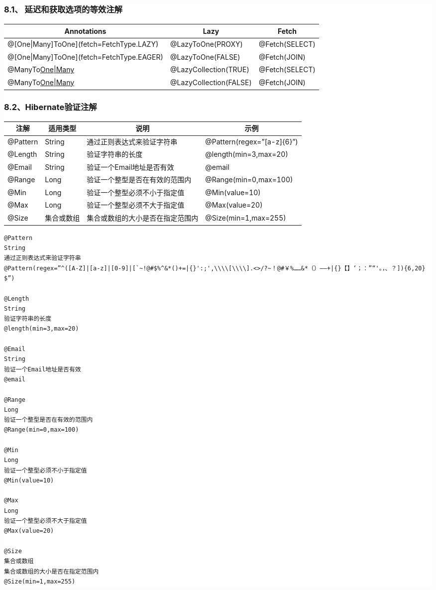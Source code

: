 ### 8.1、 延迟和获取选项的等效注解

| Annotations                              | Lazy                   | Fetch          |
| ---------------------------------------- | ---------------------- | -------------- |
| @[One\|Many]ToOne](fetch=FetchType.LAZY) | @LazyToOne(PROXY)      | @Fetch(SELECT) |
| @[One\|Many]ToOne](fetch=FetchType.EAGER) | @LazyToOne(FALSE)      | @Fetch(JOIN)   |
| @ManyTo[One\|Many](fetch=FetchType.LAZY) | @LazyCollection(TRUE)  | @Fetch(SELECT) |
| @ManyTo[One\|Many](fetch=FetchType.EAGER) | @LazyCollection(FALSE) | @Fetch(JOIN)   |

### 8.2、Hibernate验证注解

| 注解       | 适用类型   | 说明               | 示例                         |
| -------- | ------ | ---------------- | -------------------------- |
| @Pattern | String | 通过正则表达式来验证字符串    | @Pattern(regex=”[a-z]{6}”) |
| @Length  | String | 验证字符串的长度         | @length(min=3,max=20)      |
| @Email   | String | 验证一个Email地址是否有效  | @email                     |
| @Range   | Long   | 验证一个整型是否在有效的范围内  | @Range(min=0,max=100)      |
| @Min     | Long   | 验证一个整型必须不小于指定值   | @Min(value=10)             |
| @Max     | Long   | 验证一个整型必须不大于指定值   | @Max(value=20)             |
| @Size    | 集合或数组  | 集合或数组的大小是否在指定范围内 | @Size(min=1,max=255)       |

```
@Pattern
String
通过正则表达式来验证字符串
@Pattern(regex=”^([A-Z]|[a-z]|[0-9]|[`~!@#$%^&*()+=|{}':;',\\\\[\\\\].<>/?~！@#￥%……&*（）——+|{}【】‘；：”“'。，、？]){6,20}$”)

@Length
String
验证字符串的长度
@length(min=3,max=20)

@Email
String
验证一个Email地址是否有效
@email

@Range
Long
验证一个整型是否在有效的范围内
@Range(min=0,max=100)

@Min
Long
验证一个整型必须不小于指定值
@Min(value=10)

@Max
Long
验证一个整型必须不大于指定值
@Max(value=20)

@Size
集合或数组
集合或数组的大小是否在指定范围内
@Size(min=1,max=255)
```